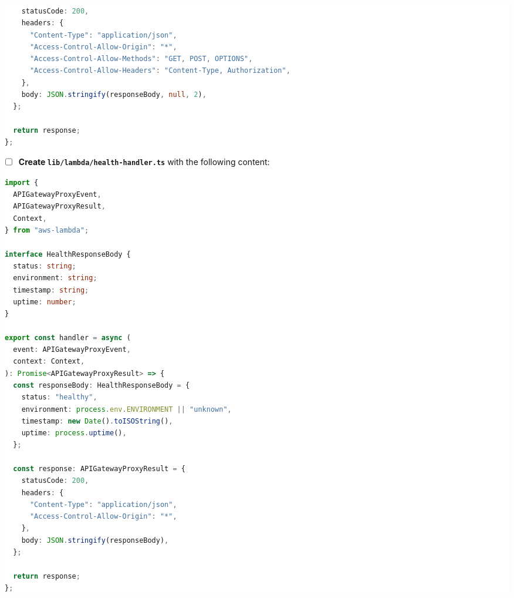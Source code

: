 ```typescript
    statusCode: 200,
    headers: {
      "Content-Type": "application/json",
      "Access-Control-Allow-Origin": "*",
      "Access-Control-Allow-Methods": "GET, POST, OPTIONS",
      "Access-Control-Allow-Headers": "Content-Type, Authorization",
    },
    body: JSON.stringify(responseBody, null, 2),
  };

  return response;
};
```

- [ ] **Create `lib/lambda/health-handler.ts`** with the following content:

```typescript
import {
  APIGatewayProxyEvent,
  APIGatewayProxyResult,
  Context,
} from "aws-lambda";

interface HealthResponseBody {
  status: string;
  environment: string;
  timestamp: string;
  uptime: number;
}

export const handler = async (
  event: APIGatewayProxyEvent,
  context: Context,
): Promise<APIGatewayProxyResult> => {
  const responseBody: HealthResponseBody = {
    status: "healthy",
    environment: process.env.ENVIRONMENT || "unknown",
    timestamp: new Date().toISOString(),
    uptime: process.uptime(),
  };

  const response: APIGatewayProxyResult = {
    statusCode: 200,
    headers: {
      "Content-Type": "application/json",
      "Access-Control-Allow-Origin": "*",
    },
    body: JSON.stringify(responseBody),
  };

  return response;
};
```

